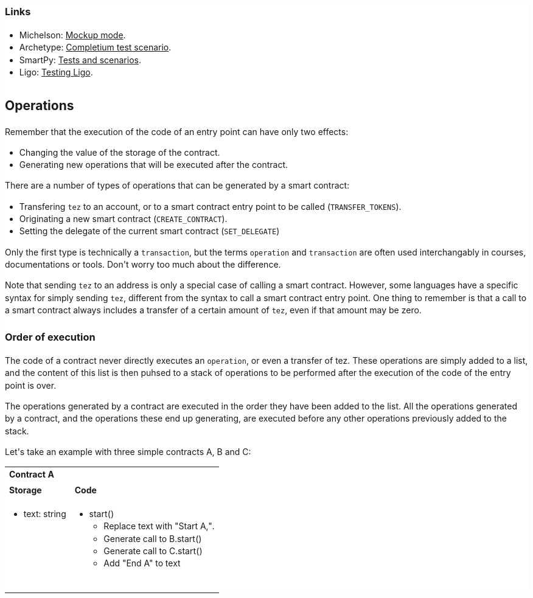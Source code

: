 ### Links

- Michelson: [Mockup mode](https://tezos.gitlab.io/user/mockup.html).
- Archetype: [Completium test scenario](https://completium.com/docs/contract/test-scenario).
- SmartPy: [Tests and scenarios](https://smartpy.io/docs/scenarios/framework/).
- Ligo: [Testing Ligo](https://ligolang.org/docs/advanced/testing).

## Operations

Remember that the execution of the code of an entry point can have only two effects:
- Changing the value of the storage of the contract.
- Generating new operations that will be executed after the contract.

There are a number of types of operations that can be generated by a smart contract:
- Transfering `tez` to an account, or to a smart contract entry point to be called (`TRANSFER_TOKENS`).
- Originating a new smart contract (`CREATE_CONTRACT`).
- Setting the delegate of the current smart contract (`SET_DELEGATE`)

Only the first type is technically a `transaction`, but the terms `operation` and `transaction` are often used interchangably in courses, documentations or tools. Don't worry too much about the difference.

Note that sending `tez` to an address is only a special case of calling a smart contract. However, some languages have a specific syntax for simply sending `tez`, different from the syntax to call a smart contract entry point. One thing to remember is that a call to a smart contract always includes a transfer of a certain amount of `tez`, even if that amount may be zero.

### Order of execution

The code of a contract never directly executes an `operation`, or even a transfer of tez. These operations are simply added to a list, and the content of this list is then puhsed to a stack of operations to be performed after the execution of the code of the entry point is over.

The operations generated by a contract are executed in the order they have been added to the list. All the operations generated by a contract, and the operations these end up generating, are executed before any other operations previously added to the stack.

Let's take an example with three simple contracts A, B and C:

<table>
<tr><td colspan="2"><strong>Contract A</strong></td></tr>
<tr><td><strong>Storage</strong></td><td><strong>Code</strong></td></tr>
<tr><td>
	<ul>
		<li>text: string</li>
	</ul>
</td>
<td>
	<ul>
		<li>start()
			<ul>
				<li>Replace text with "Start A,".</li>
				<li>Generate call to B.start()</li>
				<li>Generate call to C.start()</li>
				<li>Add "End A" to text</li>
			</ul>
		</li><br/>
	</ul>
</td>
</tr>
</table>
